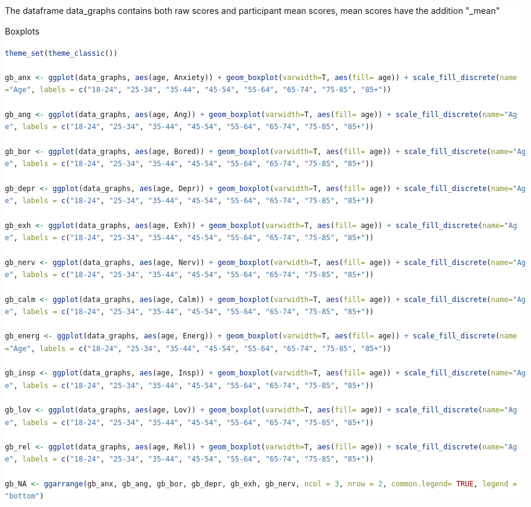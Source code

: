 The dataframe data\_graphs contains both raw scores and participant mean
scores, mean scores have the addition "\_mean"

Boxplots

``` r
theme_set(theme_classic())

gb_anx <- ggplot(data_graphs, aes(age, Anxiety)) + geom_boxplot(varwidth=T, aes(fill= age)) + scale_fill_discrete(name="Age", labels = c("18-24", "25-34", "35-44", "45-54", "55-64", "65-74", "75-85", "85+"))

gb_ang <- ggplot(data_graphs, aes(age, Ang)) + geom_boxplot(varwidth=T, aes(fill= age)) + scale_fill_discrete(name="Age", labels = c("18-24", "25-34", "35-44", "45-54", "55-64", "65-74", "75-85", "85+"))

gb_bor <- ggplot(data_graphs, aes(age, Bored)) + geom_boxplot(varwidth=T, aes(fill= age)) + scale_fill_discrete(name="Age", labels = c("18-24", "25-34", "35-44", "45-54", "55-64", "65-74", "75-85", "85+"))

gb_depr <- ggplot(data_graphs, aes(age, Depr)) + geom_boxplot(varwidth=T, aes(fill= age)) + scale_fill_discrete(name="Age", labels = c("18-24", "25-34", "35-44", "45-54", "55-64", "65-74", "75-85", "85+"))

gb_exh <- ggplot(data_graphs, aes(age, Exh)) + geom_boxplot(varwidth=T, aes(fill= age)) + scale_fill_discrete(name="Age", labels = c("18-24", "25-34", "35-44", "45-54", "55-64", "65-74", "75-85", "85+"))

gb_nerv <- ggplot(data_graphs, aes(age, Nerv)) + geom_boxplot(varwidth=T, aes(fill= age)) + scale_fill_discrete(name="Age", labels = c("18-24", "25-34", "35-44", "45-54", "55-64", "65-74", "75-85", "85+"))

gb_calm <- ggplot(data_graphs, aes(age, Calm)) + geom_boxplot(varwidth=T, aes(fill= age)) + scale_fill_discrete(name="Age", labels = c("18-24", "25-34", "35-44", "45-54", "55-64", "65-74", "75-85", "85+"))

gb_energ <- ggplot(data_graphs, aes(age, Energ)) + geom_boxplot(varwidth=T, aes(fill= age)) + scale_fill_discrete(name="Age", labels = c("18-24", "25-34", "35-44", "45-54", "55-64", "65-74", "75-85", "85+"))

gb_insp <- ggplot(data_graphs, aes(age, Insp)) + geom_boxplot(varwidth=T, aes(fill= age)) + scale_fill_discrete(name="Age", labels = c("18-24", "25-34", "35-44", "45-54", "55-64", "65-74", "75-85", "85+"))

gb_lov <- ggplot(data_graphs, aes(age, Lov)) + geom_boxplot(varwidth=T, aes(fill= age)) + scale_fill_discrete(name="Age", labels = c("18-24", "25-34", "35-44", "45-54", "55-64", "65-74", "75-85", "85+"))

gb_rel <- ggplot(data_graphs, aes(age, Rel)) + geom_boxplot(varwidth=T, aes(fill= age)) + scale_fill_discrete(name="Age", labels = c("18-24", "25-34", "35-44", "45-54", "55-64", "65-74", "75-85", "85+"))

gb_NA <- ggarrange(gb_anx, gb_ang, gb_bor, gb_depr, gb_exh, gb_nerv, ncol = 3, nrow = 2, common.legend= TRUE, legend = "bottom")
```
